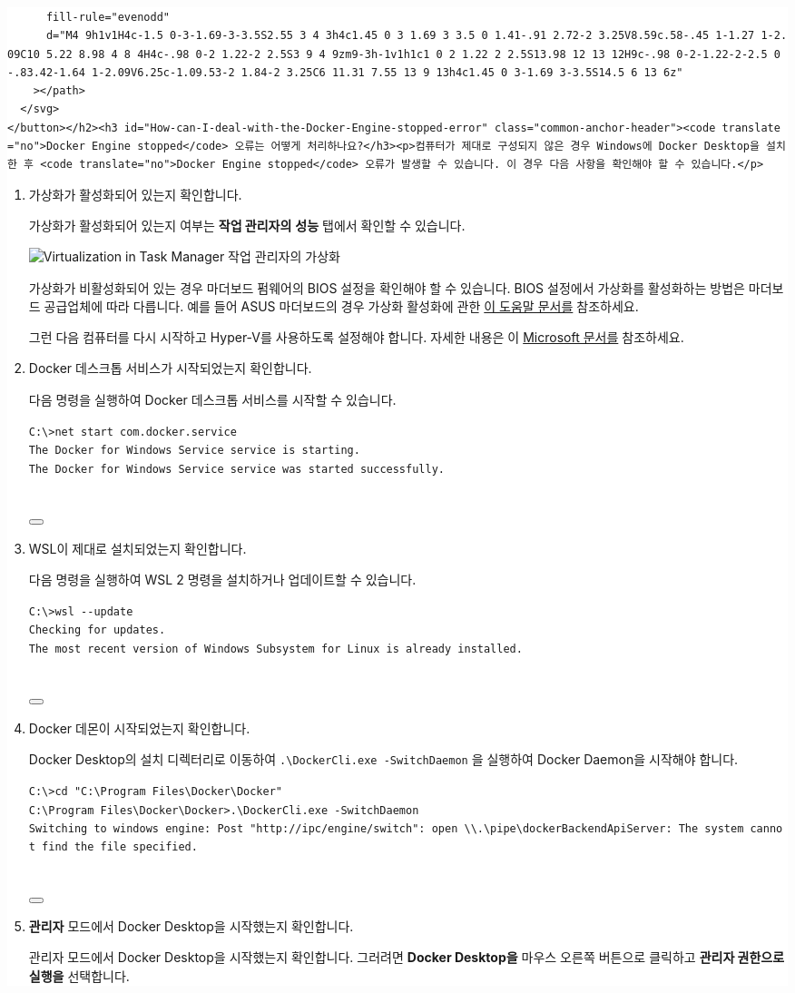           fill-rule="evenodd"
          d="M4 9h1v1H4c-1.5 0-3-1.69-3-3.5S2.55 3 4 3h4c1.45 0 3 1.69 3 3.5 0 1.41-.91 2.72-2 3.25V8.59c.58-.45 1-1.27 1-2.09C10 5.22 8.98 4 8 4H4c-.98 0-2 1.22-2 2.5S3 9 4 9zm9-3h-1v1h1c1 0 2 1.22 2 2.5S13.98 12 13 12H9c-.98 0-2-1.22-2-2.5 0-.83.42-1.64 1-2.09V6.25c-1.09.53-2 1.84-2 3.25C6 11.31 7.55 13 9 13h4c1.45 0 3-1.69 3-3.5S14.5 6 13 6z"
        ></path>
      </svg>
    </button></h2><h3 id="How-can-I-deal-with-the-Docker-Engine-stopped-error​" class="common-anchor-header"><code translate="no">Docker Engine stopped</code> 오류는 어떻게 처리하나요?</h3><p>컴퓨터가 제대로 구성되지 않은 경우 Windows에 Docker Desktop을 설치한 후 <code translate="no">Docker Engine stopped</code> 오류가 발생할 수 있습니다. 이 경우 다음 사항을 확인해야 할 수 있습니다.</p>
<ol>
<li><p>가상화가 활성화되어 있는지 확인합니다.</p>
<p>가상화가 활성화되어 있는지 여부는 <strong>작업 관리자의</strong> <strong>성능</strong> 탭에서 확인할 수 있습니다.</p>
<p>
  
   <span class="img-wrapper"> <img translate="no" src="/docs/v2.5.x/assets/task-manager.png" alt="Virtualization in Task Manager" class="doc-image" id="virtualization-in-task-manager" />
   </span> <span class="img-wrapper"> <span>작업 관리자의 가상화</span> </span></p>
<p>가상화가 비활성화되어 있는 경우 마더보드 펌웨어의 BIOS 설정을 확인해야 할 수 있습니다. BIOS 설정에서 가상화를 활성화하는 방법은 마더보드 공급업체에 따라 다릅니다. 예를 들어 ASUS 마더보드의 경우 가상화 활성화에 관한 <a href="https://www.asus.com/support/faq/1043786/">이 도움말 문서를</a> 참조하세요.</p>
<p>그런 다음 컴퓨터를 다시 시작하고 Hyper-V를 사용하도록 설정해야 합니다. 자세한 내용은 이 <a href="https://learn.microsoft.com/en-us/virtualization/hyper-v-on-windows/quick-start/enable-hyper-v#enable-the-hyper-v-role-through-settings">Microsoft 문서를</a> 참조하세요.</p></li>
<li><p>Docker 데스크톱 서비스가 시작되었는지 확인합니다.</p>
<p>다음 명령을 실행하여 Docker 데스크톱 서비스를 시작할 수 있습니다.</p>
<pre><code translate="no" class="language-powershell">C:\&gt;net start com.docker.service​
The Docker <span class="hljs-keyword">for</span> Windows Service service <span class="hljs-keyword">is</span> starting.​
The Docker <span class="hljs-keyword">for</span> Windows Service service was started successfully.​

<button class="copy-code-btn"></button></code></pre></li>
<li><p>WSL이 제대로 설치되었는지 확인합니다.</p>
<p>다음 명령을 실행하여 WSL 2 명령을 설치하거나 업데이트할 수 있습니다.</p>
<pre><code translate="no" class="language-powershell">C:\&gt;wsl --update​
Checking <span class="hljs-keyword">for</span> updates.​
The most recent version of Windows Subsystem <span class="hljs-keyword">for</span> Linux <span class="hljs-keyword">is</span> already installed.​

<button class="copy-code-btn"></button></code></pre></li>
<li><p>Docker 데몬이 시작되었는지 확인합니다.</p>
<p>Docker Desktop의 설치 디렉터리로 이동하여 <code translate="no">.\DockerCli.exe -SwitchDaemon</code> 을 실행하여 Docker Daemon을 시작해야 합니다.</p>
<pre><code translate="no" class="language-powershell">C:\&gt;cd <span class="hljs-string">&quot;C:\Program Files\Docker\Docker&quot;</span>​
C:\Program Files\Docker\Docker&gt;.\DockerCli.exe -SwitchDaemon​
Switching to windows engine: Post <span class="hljs-string">&quot;http://ipc/engine/switch&quot;</span>: <span class="hljs-built_in">open</span> \\.\pipe\dockerBackendApiServer: The system cannot find the file specified.​

<button class="copy-code-btn"></button></code></pre></li>
<li><p><strong>관리자</strong> 모드에서 Docker Desktop을 시작했는지 확인합니다.</p>
<p>관리자 모드에서 Docker Desktop을 시작했는지 확인합니다. 그러려면 <strong>Docker Desktop을</strong> 마우스 오른쪽 버튼으로 클릭하고 <strong>관리자 권한으로 실행을</strong> 선택합니다.</p>
<p>
  